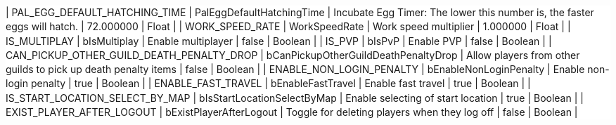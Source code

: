 | PAL_EGG_DEFAULT_HATCHING_TIME             | PalEggDefaultHatchingTime                                          | Incubate Egg Timer: The lower this number is, the faster eggs will hatch.                                                                                                                                                                                                                                                                                                                                                       | 72.000000                                              | Float         |
| WORK_SPEED_RATE                           | WorkSpeedRate                                                      | Work speed multiplier                                                                                                                                                                                                                                                                                                                                                                                                           | 1.000000                                               | Float         |
| IS_MULTIPLAY                              | bIsMultiplay                                                       | Enable multiplayer                                                                                                                                                                                                                                                                                                                                                                                                              | false                                                  | Boolean       |
| IS_PVP                                    | bIsPvP                                                             | Enable PVP                                                                                                                                                                                                                                                                                                                                                                                                                      | false                                                  | Boolean       |
| CAN_PICKUP_OTHER_GUILD_DEATH_PENALTY_DROP | bCanPickupOtherGuildDeathPenaltyDrop                               | Allow players from other guilds to pick up death penalty items                                                                                                                                                                                                                                                                                                                                                                  | false                                                  | Boolean       |
| ENABLE_NON_LOGIN_PENALTY                  | bEnableNonLoginPenalty                                             | Enable non-login penalty                                                                                                                                                                                                                                                                                                                                                                                                        | true                                                   | Boolean       |
| ENABLE_FAST_TRAVEL                        | bEnableFastTravel                                                  | Enable fast travel                                                                                                                                                                                                                                                                                                                                                                                                              | true                                                   | Boolean       |
| IS_START_LOCATION_SELECT_BY_MAP           | bIsStartLocationSelectByMap                                        | Enable selecting of start location                                                                                                                                                                                                                                                                                                                                                                                              | true                                                   | Boolean       |
| EXIST_PLAYER_AFTER_LOGOUT                 | bExistPlayerAfterLogout                                            | Toggle for deleting players when they log off                                                                                                                                                                                                                                                                                                                                                                                   | false                                                  | Boolean       |